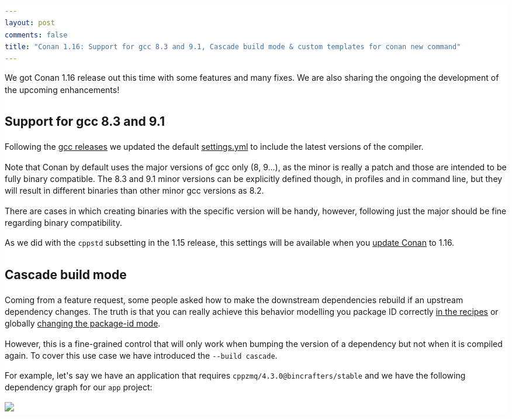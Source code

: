 ```yaml
---
layout: post
comments: false
title: "Conan 1.16: Support for gcc 8.3 and 9.1, Cascade build mode & custom templates for conan new command"
---
```


We got Conan 1.16 release out this time with some features and many fixes. We are also sharing the ongoing the development of the upcoming
enhancements!

## Support for gcc 8.3 and 9.1

Following the [gcc releases](http://gcc.gnu.org/releases.html) we updated the default
[settings.yml](https://docs.conan.io/en/latest/reference/config_files/settings.yml.html) to include the latest versions of the compiler.

Note that Conan by default uses the major versions of gcc only (8, 9...), as the minor is really a patch and those are intended to be fully
binary compatible. The 8.3 and 9.1 minor versions can be explicitly defined though, in profiles and in command line, but they will result in
different binaries than other minor gcc versions as 8.2.

There are cases in which creating binaries with the specific version will be handy, however, following just the major should be fine
regarding binary compatibility.

As we did with the ``cppstd`` subsetting in the 1.15 release, this settings will be available when you
[update Conan](https://docs.conan.io/en/latest/installation.html#update) to 1.16.

## Cascade build mode

Coming from a feature request, some people asked how to make the downstream dependencies rebuild if an upstream dependency changes. The
truth is that you can really achieve this behavior modelling you package ID correctly
[in the recipes](https://docs.conan.io/en/latest/creating_packages/define_abi_compatibility.html) or globally
[changing the package-id mode](https://docs.conan.io/en/latest/creating_packages/define_abi_compatibility.html#changing-the-default-package-id-mode).

However, this is a fine-grained control that will only work when bumping the version of a dependency but not when it is compiled again. To
cover this use case we have introduced the ``--build cascade``.

For example, let's say we have an application that requires ``cppzmq/4.3.0@bincrafters/stable`` and we have the following dependency graph
for our ``app`` project:

<p class="centered">
<img src="{{ site.url }}/assets/post_images/2019-06-10/conan-info-graph.png" width="50%"/>
</p>
